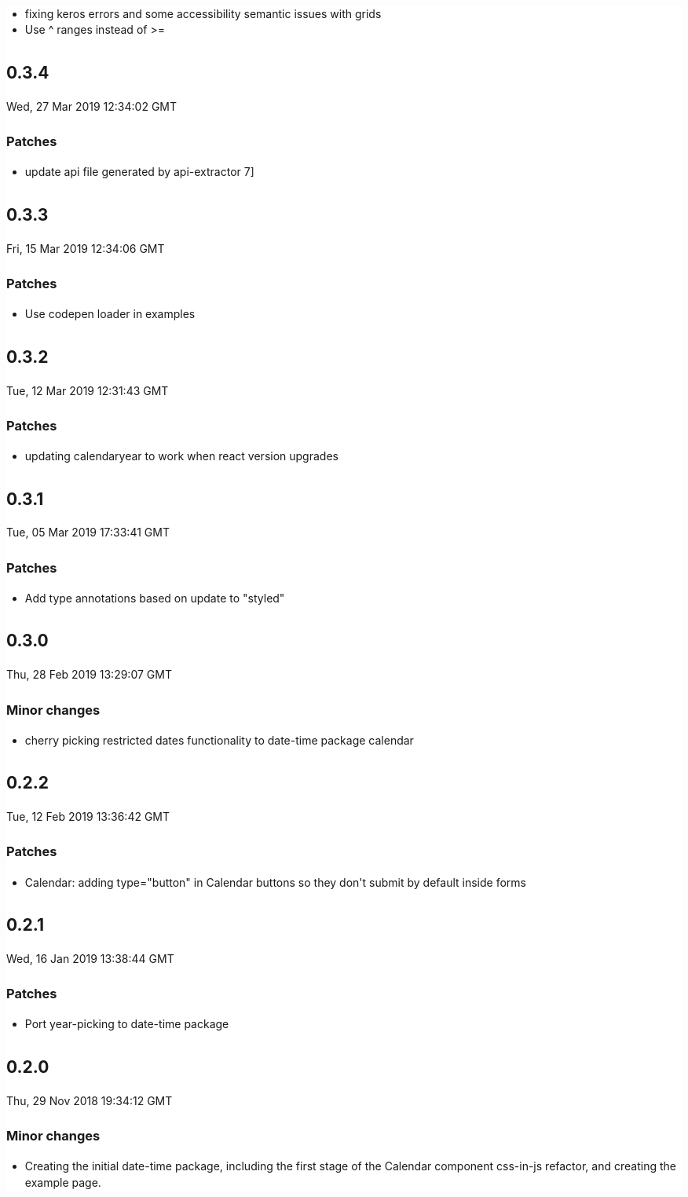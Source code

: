 - fixing keros errors and some accessibility semantic issues with grids
- Use ^ ranges instead of >=

## 0.3.4
Wed, 27 Mar 2019 12:34:02 GMT

### Patches

- update api file generated by api-extractor 7]

## 0.3.3
Fri, 15 Mar 2019 12:34:06 GMT

### Patches

- Use codepen loader in examples

## 0.3.2
Tue, 12 Mar 2019 12:31:43 GMT

### Patches

- updating calendaryear to work when react version upgrades

## 0.3.1
Tue, 05 Mar 2019 17:33:41 GMT

### Patches

- Add type annotations based on update to "styled"

## 0.3.0
Thu, 28 Feb 2019 13:29:07 GMT

### Minor changes

- cherry picking restricted dates functionality to date-time package calendar

## 0.2.2
Tue, 12 Feb 2019 13:36:42 GMT

### Patches

- Calendar: adding type="button" in Calendar buttons so they don't submit by default inside forms

## 0.2.1
Wed, 16 Jan 2019 13:38:44 GMT

### Patches

- Port year-picking to date-time package

## 0.2.0
Thu, 29 Nov 2018 19:34:12 GMT

### Minor changes

- Creating the initial date-time package, including the first stage of the Calendar component css-in-js refactor, and creating the example page.

